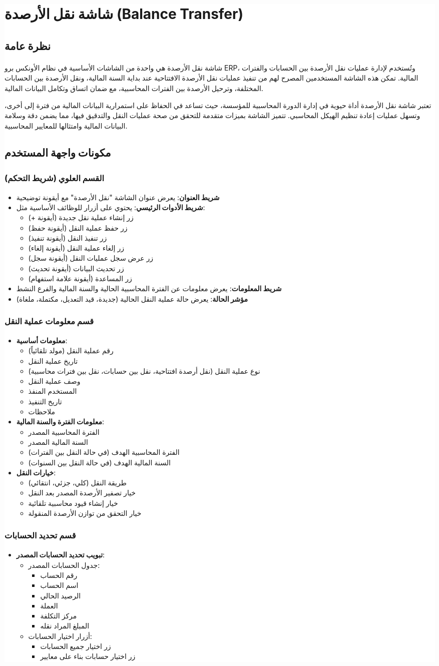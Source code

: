 # شاشة نقل الأرصدة (Balance Transfer)

## نظرة عامة
شاشة نقل الأرصدة هي واحدة من الشاشات الأساسية في نظام الأونكس برو ERP، وتُستخدم لإدارة عمليات نقل الأرصدة بين الحسابات والفترات المالية. تمكن هذه الشاشة المستخدمين المصرح لهم من تنفيذ عمليات نقل الأرصدة الافتتاحية عند بداية السنة المالية، ونقل الأرصدة بين الحسابات المختلفة، وترحيل الأرصدة بين الفترات المحاسبية، مع ضمان اتساق وتكامل البيانات المالية.

تعتبر شاشة نقل الأرصدة أداة حيوية في إدارة الدورة المحاسبية للمؤسسة، حيث تساعد في الحفاظ على استمرارية البيانات المالية من فترة إلى أخرى، وتسهل عمليات إعادة تنظيم الهيكل المحاسبي. تتميز الشاشة بميزات متقدمة للتحقق من صحة عمليات النقل والتدقيق فيها، مما يضمن دقة وسلامة البيانات المالية وامتثالها للمعايير المحاسبية.

## مكونات واجهة المستخدم

### القسم العلوي (شريط التحكم)
- **شريط العنوان**: يعرض عنوان الشاشة "نقل الأرصدة" مع أيقونة توضيحية
- **شريط الأدوات الرئيسي**: يحتوي على أزرار للوظائف الأساسية مثل:
  - زر إنشاء عملية نقل جديدة (أيقونة +)
  - زر حفظ عملية النقل (أيقونة حفظ)
  - زر تنفيذ النقل (أيقونة تنفيذ)
  - زر إلغاء عملية النقل (أيقونة إلغاء)
  - زر عرض سجل عمليات النقل (أيقونة سجل)
  - زر تحديث البيانات (أيقونة تحديث)
  - زر المساعدة (أيقونة علامة استفهام)
- **شريط المعلومات**: يعرض معلومات عن الفترة المحاسبية الحالية والسنة المالية والفرع النشط
- **مؤشر الحالة**: يعرض حالة عملية النقل الحالية (جديدة، قيد التعديل، مكتملة، ملغاة)

### قسم معلومات عملية النقل
- **معلومات أساسية**:
  - رقم عملية النقل (مولد تلقائياً)
  - تاريخ عملية النقل
  - نوع عملية النقل (نقل أرصدة افتتاحية، نقل بين حسابات، نقل بين فترات محاسبية)
  - وصف عملية النقل
  - المستخدم المنفذ
  - تاريخ التنفيذ
  - ملاحظات
- **معلومات الفترة والسنة المالية**:
  - الفترة المحاسبية المصدر
  - السنة المالية المصدر
  - الفترة المحاسبية الهدف (في حالة النقل بين الفترات)
  - السنة المالية الهدف (في حالة النقل بين السنوات)
- **خيارات النقل**:
  - طريقة النقل (كلي، جزئي، انتقائي)
  - خيار تصفير الأرصدة المصدر بعد النقل
  - خيار إنشاء قيود محاسبية تلقائية
  - خيار التحقق من توازن الأرصدة المنقولة

### قسم تحديد الحسابات
- **تبويب تحديد الحسابات المصدر**:
  - جدول الحسابات المصدر:
    - رقم الحساب
    - اسم الحساب
    - الرصيد الحالي
    - العملة
    - مركز التكلفة
    - المبلغ المراد نقله
  - أزرار اختيار الحسابات:
    - زر اختيار جميع الحسابات
    - زر اختيار حسابات بناء على معايير